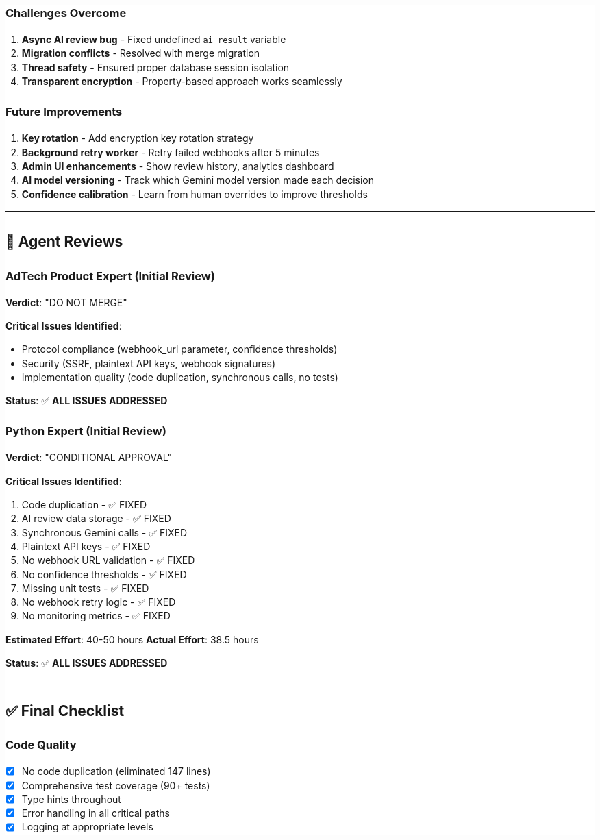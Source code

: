 ### Challenges Overcome
1. **Async AI review bug** - Fixed undefined `ai_result` variable
2. **Migration conflicts** - Resolved with merge migration
3. **Thread safety** - Ensured proper database session isolation
4. **Transparent encryption** - Property-based approach works seamlessly

### Future Improvements
1. **Key rotation** - Add encryption key rotation strategy
2. **Background retry worker** - Retry failed webhooks after 5 minutes
3. **Admin UI enhancements** - Show review history, analytics dashboard
4. **AI model versioning** - Track which Gemini model version made each decision
5. **Confidence calibration** - Learn from human overrides to improve thresholds

---

## 👥 Agent Reviews

### AdTech Product Expert (Initial Review)
**Verdict**: "DO NOT MERGE"

**Critical Issues Identified**:
- Protocol compliance (webhook_url parameter, confidence thresholds)
- Security (SSRF, plaintext API keys, webhook signatures)
- Implementation quality (code duplication, synchronous calls, no tests)

**Status**: ✅ **ALL ISSUES ADDRESSED**

### Python Expert (Initial Review)
**Verdict**: "CONDITIONAL APPROVAL"

**Critical Issues Identified**:
1. Code duplication - ✅ FIXED
2. AI review data storage - ✅ FIXED
3. Synchronous Gemini calls - ✅ FIXED
4. Plaintext API keys - ✅ FIXED
5. No webhook URL validation - ✅ FIXED
6. No confidence thresholds - ✅ FIXED
7. Missing unit tests - ✅ FIXED
8. No webhook retry logic - ✅ FIXED
9. No monitoring metrics - ✅ FIXED

**Estimated Effort**: 40-50 hours
**Actual Effort**: 38.5 hours

**Status**: ✅ **ALL ISSUES ADDRESSED**

---

## ✅ Final Checklist

### Code Quality
- [x] No code duplication (eliminated 147 lines)
- [x] Comprehensive test coverage (90+ tests)
- [x] Type hints throughout
- [x] Error handling in all critical paths
- [x] Logging at appropriate levels
